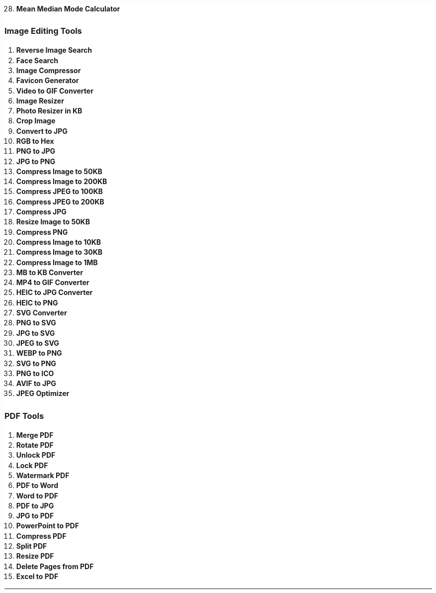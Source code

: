 28. **Mean Median Mode Calculator**

### Image Editing Tools
1. **Reverse Image Search**
2. **Face Search**
3. **Image Compressor**
4. **Favicon Generator**
5. **Video to GIF Converter**
6. **Image Resizer**
7. **Photo Resizer in KB**
8. **Crop Image**
9. **Convert to JPG**
10. **RGB to Hex**
11. **PNG to JPG**
12. **JPG to PNG**
13. **Compress Image to 50KB**
14. **Compress Image to 200KB**
15. **Compress JPEG to 100KB**
16. **Compress JPEG to 200KB**
17. **Compress JPG**
18. **Resize Image to 50KB**
19. **Compress PNG**
20. **Compress Image to 10KB**
21. **Compress Image to 30KB**
22. **Compress Image to 1MB**
23. **MB to KB Converter**
24. **MP4 to GIF Converter**
25. **HEIC to JPG Converter**
26. **HEIC to PNG**
27. **SVG Converter**
28. **PNG to SVG**
29. **JPG to SVG**
30. **JPEG to SVG**
31. **WEBP to PNG**
32. **SVG to PNG**
33. **PNG to ICO**
34. **AVIF to JPG**
35. **JPEG Optimizer**

### PDF Tools
1. **Merge PDF**
2. **Rotate PDF**
3. **Unlock PDF**
4. **Lock PDF**
5. **Watermark PDF**
6. **PDF to Word**
7. **Word to PDF**
8. **PDF to JPG**
9. **JPG to PDF**
10. **PowerPoint to PDF**
11. **Compress PDF**
12. **Split PDF**
13. **Resize PDF**
14. **Delete Pages from PDF**
15. **Excel to PDF**

---